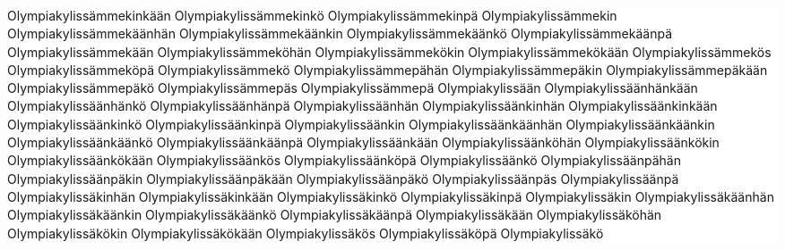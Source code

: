 Olympiakylissämmekinkään
Olympiakylissämmekinkö
Olympiakylissämmekinpä
Olympiakylissämmekin
Olympiakylissämmekäänhän
Olympiakylissämmekäänkin
Olympiakylissämmekäänkö
Olympiakylissämmekäänpä
Olympiakylissämmekään
Olympiakylissämmeköhän
Olympiakylissämmekökin
Olympiakylissämmekökään
Olympiakylissämmekös
Olympiakylissämmeköpä
Olympiakylissämmekö
Olympiakylissämmepähän
Olympiakylissämmepäkin
Olympiakylissämmepäkään
Olympiakylissämmepäkö
Olympiakylissämmepäs
Olympiakylissämmepä
Olympiakylissään
Olympiakylissäänhänkään
Olympiakylissäänhänkö
Olympiakylissäänhänpä
Olympiakylissäänhän
Olympiakylissäänkinhän
Olympiakylissäänkinkään
Olympiakylissäänkinkö
Olympiakylissäänkinpä
Olympiakylissäänkin
Olympiakylissäänkäänhän
Olympiakylissäänkäänkin
Olympiakylissäänkäänkö
Olympiakylissäänkäänpä
Olympiakylissäänkään
Olympiakylissäänköhän
Olympiakylissäänkökin
Olympiakylissäänkökään
Olympiakylissäänkös
Olympiakylissäänköpä
Olympiakylissäänkö
Olympiakylissäänpähän
Olympiakylissäänpäkin
Olympiakylissäänpäkään
Olympiakylissäänpäkö
Olympiakylissäänpäs
Olympiakylissäänpä
Olympiakylissäkinhän
Olympiakylissäkinkään
Olympiakylissäkinkö
Olympiakylissäkinpä
Olympiakylissäkin
Olympiakylissäkäänhän
Olympiakylissäkäänkin
Olympiakylissäkäänkö
Olympiakylissäkäänpä
Olympiakylissäkään
Olympiakylissäköhän
Olympiakylissäkökin
Olympiakylissäkökään
Olympiakylissäkös
Olympiakylissäköpä
Olympiakylissäkö